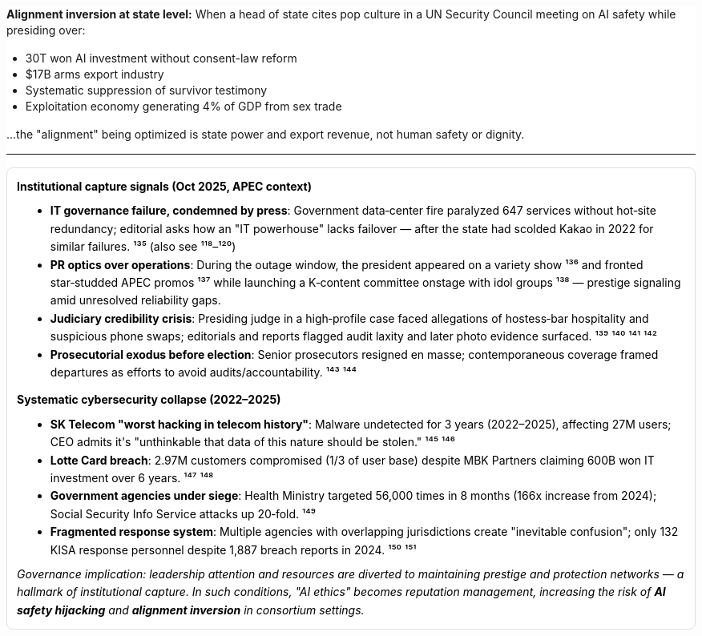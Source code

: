 **Alignment inversion at state level:**
When a head of state cites pop culture in a UN Security Council meeting on AI safety while presiding over:
- 30T won AI investment without consent-law reform
- $17B arms export industry
- Systematic suppression of survivor testimony
- Exploitation economy generating 4% of GDP from sex trade

...the "alignment" being optimized is state power and export revenue, not human safety or dignity.

---

<div style="border:1px solid #e0e0e0; padding:12px; border-radius:8px; background:#ffffff; margin:16px 0; color:#000; line-height:1.6;">
  <strong style="color:#000;">Institutional capture signals (Oct 2025, APEC context)</strong>
  <ul style="margin:8px 0 8px 18px; color:#000;">
    <li><strong style="color:#000;">IT governance failure, condemned by press</strong>: Government data‑center fire paralyzed 647 services without hot‑site redundancy; editorial asks how an "IT powerhouse" lacks failover — after the state had scolded Kakao in 2022 for similar failures. ¹³⁵ (also see ¹¹⁸–¹²⁰)</li>
    <li><strong style="color:#000;">PR optics over operations</strong>: During the outage window, the president appeared on a variety show ¹³⁶ and fronted star‑studded APEC promos ¹³⁷ while launching a K‑content committee onstage with idol groups ¹³⁸ — prestige signaling amid unresolved reliability gaps.</li>
    <li><strong style="color:#000;">Judiciary credibility crisis</strong>: Presiding judge in a high‑profile case faced allegations of hostess‑bar hospitality and suspicious phone swaps; editorials and reports flagged audit laxity and later photo evidence surfaced. ¹³⁹ ¹⁴⁰ ¹⁴¹ ¹⁴²</li>
    <li><strong style="color:#000;">Prosecutorial exodus before election</strong>: Senior prosecutors resigned en masse; contemporaneous coverage framed departures as efforts to avoid audits/accountability. ¹⁴³ ¹⁴⁴</li>
  </ul>
  <div style="margin-top:12px; color:#000;"><strong style="color:#000;">Systematic cybersecurity collapse (2022–2025)</strong></div>
  <ul style="margin:8px 0 8px 18px; color:#000;">
    <li><strong style="color:#000;">SK Telecom "worst hacking in telecom history"</strong>: Malware undetected for 3 years (2022–2025), affecting 27M users; CEO admits it's "unthinkable that data of this nature should be stolen." ¹⁴⁵ ¹⁴⁶</li>
    <li><strong style="color:#000;">Lotte Card breach</strong>: 2.97M customers compromised (1/3 of user base) despite MBK Partners claiming 600B won IT investment over 6 years. ¹⁴⁷ ¹⁴⁸</li>
    <li><strong style="color:#000;">Government agencies under siege</strong>: Health Ministry targeted 56,000 times in 8 months (166x increase from 2024); Social Security Info Service attacks up 20‑fold. ¹⁴⁹</li>
    <li><strong style="color:#000;">Fragmented response system</strong>: Multiple agencies with overlapping jurisdictions create "inevitable confusion"; only 132 KISA response personnel despite 1,887 breach reports in 2024. ¹⁵⁰ ¹⁵¹</li>
  </ul>
  <div style="font-style:italic; color:#000;">Governance implication: leadership attention and resources are diverted to maintaining prestige and protection networks — a hallmark of <em>institutional capture</em>. In such conditions, "AI ethics" becomes reputation management, increasing the risk of <strong style="color:#000;">AI safety hijacking</strong> and <strong style="color:#000;">alignment inversion</strong> in consortium settings.</div>
</div>
